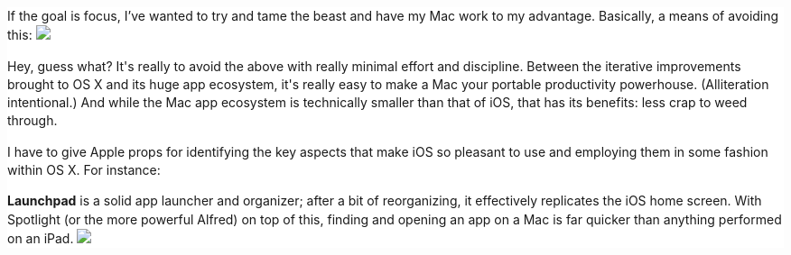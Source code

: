 If the goal is focus, I’ve wanted to try and tame the beast and have my Mac work to my advantage. Basically, a means of avoiding this:
![](#)

Hey, guess what? It's really to avoid the above with really minimal effort and discipline. Between the iterative improvements brought to OS X and its huge app ecosystem, it's really easy to make a Mac your portable productivity powerhouse. (Alliteration intentional.) And while the Mac app ecosystem is technically smaller than that of iOS, that has its benefits: less crap to weed through. 

I have to give Apple props for identifying the key aspects that make iOS so pleasant to use and employing them in some fashion within OS X. For instance:

**Launchpad** is a solid app launcher and organizer; after a bit of reorganizing, it effectively replicates the iOS home screen. With Spotlight (or the more powerful Alfred) on top of this, finding and opening an app on a Mac is far quicker than anything performed on an iPad.
![](#)

